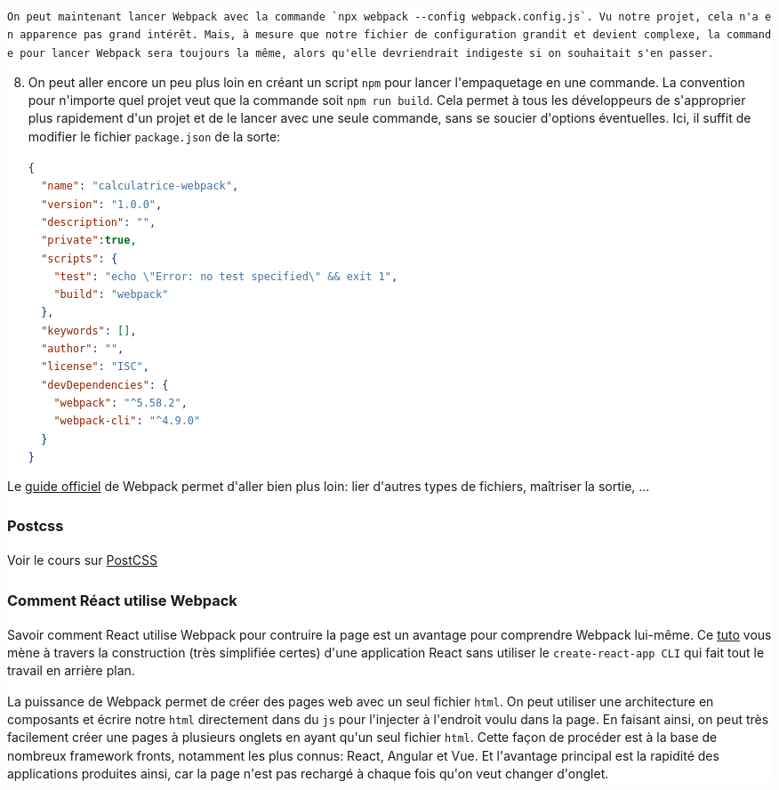 	On peut maintenant lancer Webpack avec la commande `npx webpack --config webpack.config.js`. Vu notre projet, cela n'a en apparence pas grand intérêt. Mais, à mesure que notre fichier de configuration grandit et devient complexe, la commande pour lancer Webpack sera toujours la même, alors qu'elle devriendrait indigeste si on souhaitait s'en passer.
	
8. On peut aller encore un peu plus loin en créant un script `npm` pour lancer l'empaquetage en une commande. La convention pour n'importe quel projet veut que la commande soit `npm run build`. Cela permet à tous les développeurs de s'approprier plus rapidement d'un projet et de le lancer avec une seule commande, sans se soucier d'options éventuelles. Ici, il suffit de modifier le fichier `package.json` de la sorte: 

	~~~json
	{
	  "name": "calculatrice-webpack",
	  "version": "1.0.0",
	  "description": "",
	  "private":true,
	  "scripts": {
	    "test": "echo \"Error: no test specified\" && exit 1",
	    "build": "webpack"
	  },
	  "keywords": [],
	  "author": "",
	  "license": "ISC",
	  "devDependencies": {
	    "webpack": "^5.58.2",
	    "webpack-cli": "^4.9.0"
	  }
	}
	~~~

Le [guide officiel](https://webpack.js.org/guides/) de Webpack permet d'aller bien plus loin: lier d'autres types de fichiers, maîtriser la sortie, ...

### Postcss
Voir le cours sur [PostCSS](https://francoisbrucker.github.io/cours_informatique/cours/web/front/postcss)

### Comment Réact utilise Webpack
Savoir comment React utilise Webpack pour contruire la page est un avantage pour comprendre Webpack lui-même.
Ce [tuto](https://freecodecamp.org/news/an-intro-to-webpack-what-it-is-and-how-to-use-it-8304ecdc3c60) vous mène à travers la construction (très simplifiée certes) d'une application React sans utiliser le `create-react-app CLI` qui fait tout le travail en arrière plan.

La puissance de Webpack permet de créer des pages web avec un seul fichier `html`. On peut utiliser une architecture en composants et écrire notre `html` directement dans du `js` pour l'injecter à l'endroit voulu dans la page. En faisant ainsi, on peut très facilement créer une pages à plusieurs onglets en ayant qu'un seul fichier `html`. Cette façon de procéder est à la base de nombreux framework fronts, notamment les plus connus: React, Angular et Vue. Et l'avantage principal est la rapidité des applications produites ainsi, car la page n'est pas rechargé à chaque fois qu'on veut changer d'onglet.
